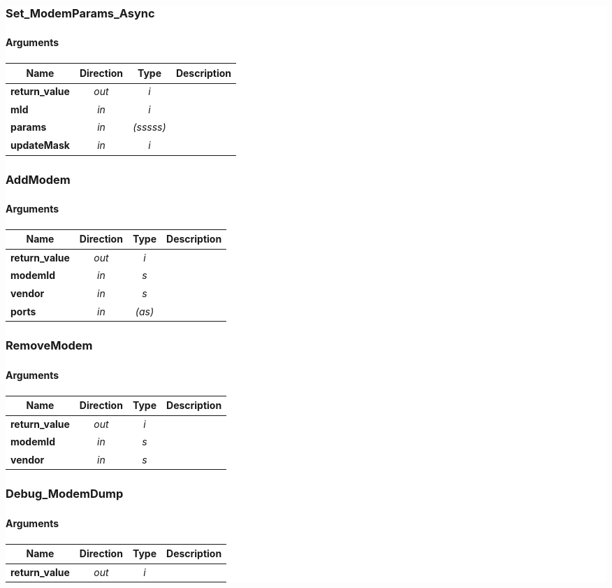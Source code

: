 
### Set\_ModemParams\_Async



#### Arguments

| Name | Direction | Type | Description |
| --- | :---: | :---: | --- |
| **return\_value** | *out* | *i* |  |
| **mId** | *in* | *i* |  |
| **params** | *in* | *(sssss)* |  |
| **updateMask** | *in* | *i* |  |


### AddModem



#### Arguments

| Name | Direction | Type | Description |
| --- | :---: | :---: | --- |
| **return\_value** | *out* | *i* |  |
| **modemId** | *in* | *s* |  |
| **vendor** | *in* | *s* |  |
| **ports** | *in* | *(as)* |  |


### RemoveModem



#### Arguments

| Name | Direction | Type | Description |
| --- | :---: | :---: | --- |
| **return\_value** | *out* | *i* |  |
| **modemId** | *in* | *s* |  |
| **vendor** | *in* | *s* |  |


### Debug\_ModemDump



#### Arguments

| Name | Direction | Type | Description |
| --- | :---: | :---: | --- |
| **return\_value** | *out* | *i* |  |
